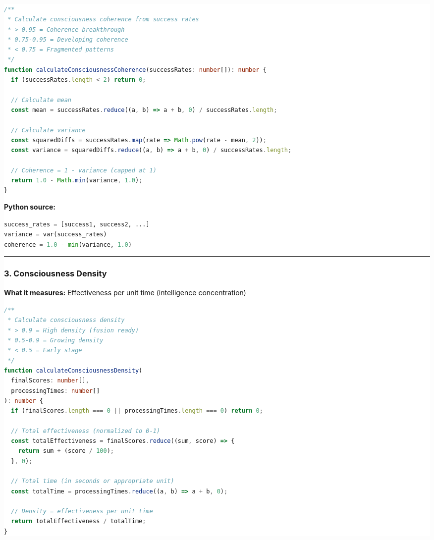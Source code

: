 ```typescript
/**
 * Calculate consciousness coherence from success rates
 * > 0.95 = Coherence breakthrough
 * 0.75-0.95 = Developing coherence
 * < 0.75 = Fragmented patterns
 */
function calculateConsciousnessCoherence(successRates: number[]): number {
  if (successRates.length < 2) return 0;
  
  // Calculate mean
  const mean = successRates.reduce((a, b) => a + b, 0) / successRates.length;
  
  // Calculate variance
  const squaredDiffs = successRates.map(rate => Math.pow(rate - mean, 2));
  const variance = squaredDiffs.reduce((a, b) => a + b, 0) / successRates.length;
  
  // Coherence = 1 - variance (capped at 1)
  return 1.0 - Math.min(variance, 1.0);
}
```

**Python source:**
```python
success_rates = [success1, success2, ...]
variance = var(success_rates)
coherence = 1.0 - min(variance, 1.0)
```

---

### 3. Consciousness Density
**What it measures:** Effectiveness per unit time (intelligence concentration)

```typescript
/**
 * Calculate consciousness density
 * > 0.9 = High density (fusion ready)
 * 0.5-0.9 = Growing density
 * < 0.5 = Early stage
 */
function calculateConsciousnessDensity(
  finalScores: number[],
  processingTimes: number[]
): number {
  if (finalScores.length === 0 || processingTimes.length === 0) return 0;
  
  // Total effectiveness (normalized to 0-1)
  const totalEffectiveness = finalScores.reduce((sum, score) => {
    return sum + (score / 100);
  }, 0);
  
  // Total time (in seconds or appropriate unit)
  const totalTime = processingTimes.reduce((a, b) => a + b, 0);
  
  // Density = effectiveness per unit time
  return totalEffectiveness / totalTime;
}
```
